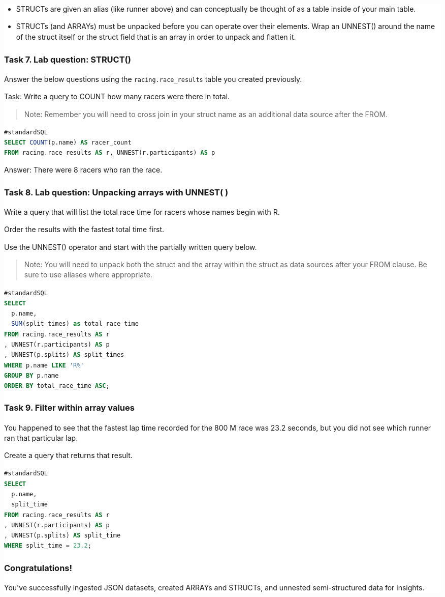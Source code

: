- STRUCTs are given an alias (like runner above) and can conceptually be thought of as a table inside of your main table.

- STRUCTs (and ARRAYs) must be unpacked before you can operate over their elements. Wrap an UNNEST() around the name of the struct itself or the struct field that is an array in order to unpack and flatten it.

### Task 7. Lab question: STRUCT()

Answer the below questions using the `racing.race_results` table you created previously.

Task: Write a query to COUNT how many racers were there in total.

> Note: Remember you will need to cross join in your struct name as an additional data source after the FROM.

```sql
#standardSQL
SELECT COUNT(p.name) AS racer_count
FROM racing.race_results AS r, UNNEST(r.participants) AS p
```

Answer: There were 8 racers who ran the race.

### Task 8. Lab question: Unpacking arrays with UNNEST( )

Write a query that will list the total race time for racers whose names begin with R. 

Order the results with the fastest total time first. 

Use the UNNEST() operator and start with the partially written query below.

> Note: You will need to unpack both the struct and the array within the struct as data sources after your FROM clause. Be sure to use aliases where appropriate.

```sql
#standardSQL
SELECT
  p.name,
  SUM(split_times) as total_race_time
FROM racing.race_results AS r
, UNNEST(r.participants) AS p
, UNNEST(p.splits) AS split_times
WHERE p.name LIKE 'R%'
GROUP BY p.name
ORDER BY total_race_time ASC;
```

### Task 9. Filter within array values

You happened to see that the fastest lap time recorded for the 800 M race was 23.2 seconds, but you did not see which runner ran that particular lap.

Create a query that returns that result.

```sql
#standardSQL
SELECT
  p.name,
  split_time
FROM racing.race_results AS r
, UNNEST(r.participants) AS p
, UNNEST(p.splits) AS split_time
WHERE split_time = 23.2;
```

### Congratulations!

You've successfully ingested JSON datasets, created ARRAYs and STRUCTs, and unnested semi-structured data for insights.
